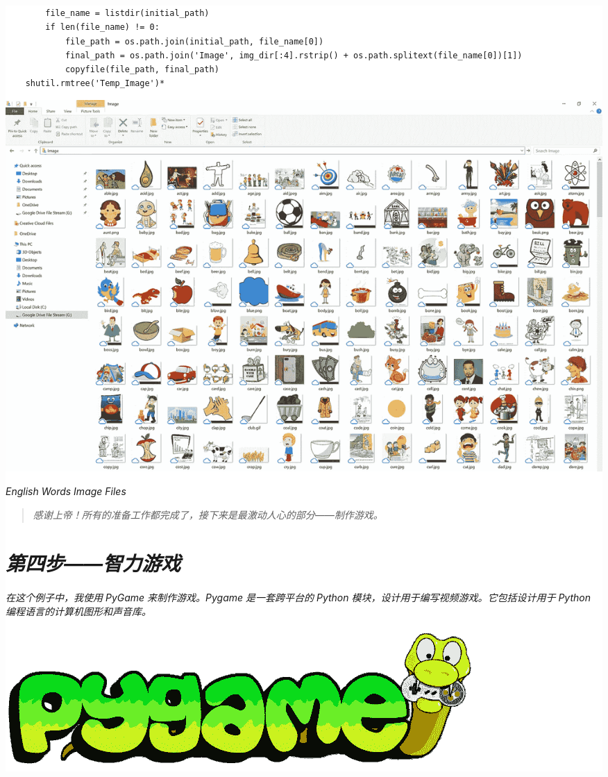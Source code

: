 ```
        file_name = listdir(initial_path)
        if len(file_name) != 0:
            file_path = os.path.join(initial_path, file_name[0])
            final_path = os.path.join('Image', img_dir[:4].rstrip() + os.path.splitext(file_name[0])[1])
            copyfile(file_path, final_path)
    shutil.rmtree('Temp_Image')*
```

*![](img/39fb43ec06dbf5b0a82028f6eead77fe.png)*

*English Words Image Files*

> *感谢上帝！所有的准备工作都完成了，接下来是最激动人心的部分——制作游戏。*

# *第四步——智力游戏*

*在这个例子中，我使用 PyGame 来制作游戏。Pygame 是一套跨平台的 Python 模块，设计用于编写视频游戏。它包括设计用于 Python 编程语言的计算机图形和声音库。*

*![](img/42e45a69145d26e97ab9d8b8e1c266c3.png)*
